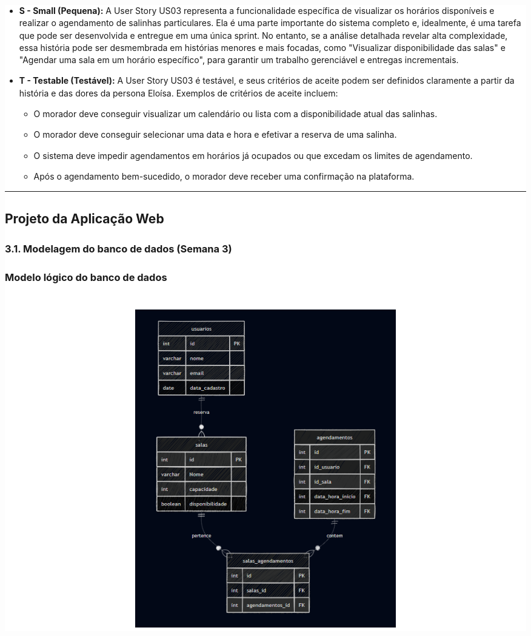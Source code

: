 - **S - Small (Pequena):**
A User Story US03 representa a funcionalidade específica de visualizar os horários disponíveis e realizar o agendamento de salinhas particulares. Ela é uma parte importante do sistema completo e, idealmente, é uma tarefa que pode ser desenvolvida e entregue em uma única sprint. No entanto, se a análise detalhada revelar alta complexidade, essa história pode ser desmembrada em histórias menores e mais focadas, como "Visualizar disponibilidade das salas" e "Agendar uma sala em um horário específico", para garantir um trabalho gerenciável e entregas incrementais.

- **T - Testable (Testável):**
A User Story US03 é testável, e seus critérios de aceite podem ser definidos claramente a partir da história e das dores da persona Eloísa. Exemplos de critérios de aceite incluem:
  - O morador deve conseguir visualizar um calendário ou lista com a disponibilidade atual das salinhas.

  - O morador deve conseguir selecionar uma data e hora e efetivar a reserva de uma salinha.

  - O sistema deve impedir agendamentos em horários já ocupados ou que excedam os limites de agendamento.

  - Após o agendamento bem-sucedido, o morador deve receber uma confirmação na plataforma.


---

##  Projeto da Aplicação Web

### 3.1. Modelagem do banco de dados  (Semana 3)

### Modelo lógico do banco de dados
<div align="center">
  <sub></sub><br>
  <img src="../assets/modeloLogico.png" width="50%">
</div>
